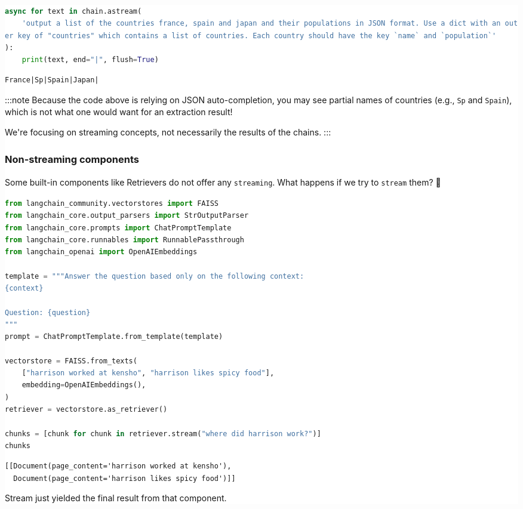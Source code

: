 ```python
async for text in chain.astream(
    'output a list of the countries france, spain and japan and their populations in JSON format. Use a dict with an outer key of "countries" which contains a list of countries. Each country should have the key `name` and `population`'
):
    print(text, end="|", flush=True)
```

```output
France|Sp|Spain|Japan|
```

:::note
Because the code above is relying on JSON auto-completion, you may see partial names of countries (e.g., `Sp` and `Spain`), which is not what one would want for an extraction result!

We're focusing on streaming concepts, not necessarily the results of the chains.
:::

### Non-streaming components

Some built-in components like Retrievers do not offer any `streaming`. What happens if we try to `stream` them? 🤨

```python
from langchain_community.vectorstores import FAISS
from langchain_core.output_parsers import StrOutputParser
from langchain_core.prompts import ChatPromptTemplate
from langchain_core.runnables import RunnablePassthrough
from langchain_openai import OpenAIEmbeddings

template = """Answer the question based only on the following context:
{context}

Question: {question}
"""
prompt = ChatPromptTemplate.from_template(template)

vectorstore = FAISS.from_texts(
    ["harrison worked at kensho", "harrison likes spicy food"],
    embedding=OpenAIEmbeddings(),
)
retriever = vectorstore.as_retriever()

chunks = [chunk for chunk in retriever.stream("where did harrison work?")]
chunks
```

```output
[[Document(page_content='harrison worked at kensho'),
  Document(page_content='harrison likes spicy food')]]
```

Stream just yielded the final result from that component.
